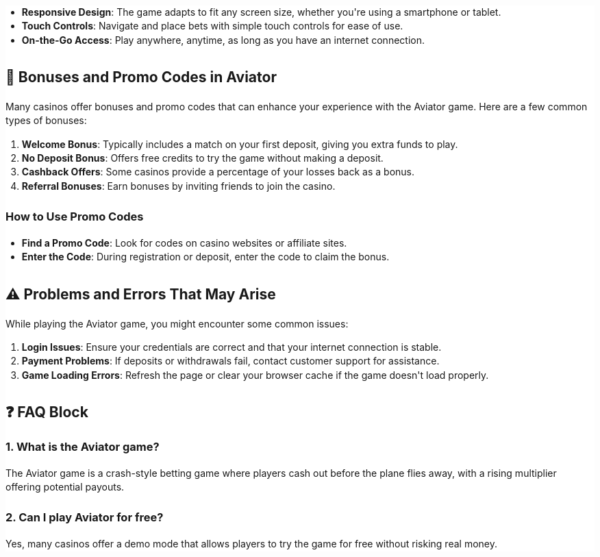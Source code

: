 -   **Responsive Design**: The game adapts to fit any screen size,
    whether you're using a smartphone or tablet.
-   **Touch Controls**: Navigate and place bets with simple touch
    controls for ease of use.
-   **On-the-Go Access**: Play anywhere, anytime, as long as you have an
    internet connection.

## 🎁 Bonuses and Promo Codes in Aviator

Many casinos offer bonuses and promo codes that can enhance your
experience with the Aviator game. Here are a few common types of
bonuses:

1.  **Welcome Bonus**: Typically includes a match on your first deposit,
    giving you extra funds to play.
2.  **No Deposit Bonus**: Offers free credits to try the game without
    making a deposit.
3.  **Cashback Offers**: Some casinos provide a percentage of your
    losses back as a bonus.
4.  **Referral Bonuses**: Earn bonuses by inviting friends to join the
    casino.

### How to Use Promo Codes

-   **Find a Promo Code**: Look for codes on casino websites or
    affiliate sites.
-   **Enter the Code**: During registration or deposit, enter the code
    to claim the bonus.

## ⚠️ Problems and Errors That May Arise

While playing the Aviator game, you might encounter some common issues:

1.  **Login Issues**: Ensure your credentials are correct and that your
    internet connection is stable.
2.  **Payment Problems**: If deposits or withdrawals fail, contact
    customer support for assistance.
3.  **Game Loading Errors**: Refresh the page or clear your browser
    cache if the game doesn't load properly.

## ❓ FAQ Block

### 1. **What is the Aviator game?**

The Aviator game is a crash-style betting game where players cash out
before the plane flies away, with a rising multiplier offering potential
payouts.

### 2. **Can I play Aviator for free?**

Yes, many casinos offer a demo mode that allows players to try the game
for free without risking real money.
